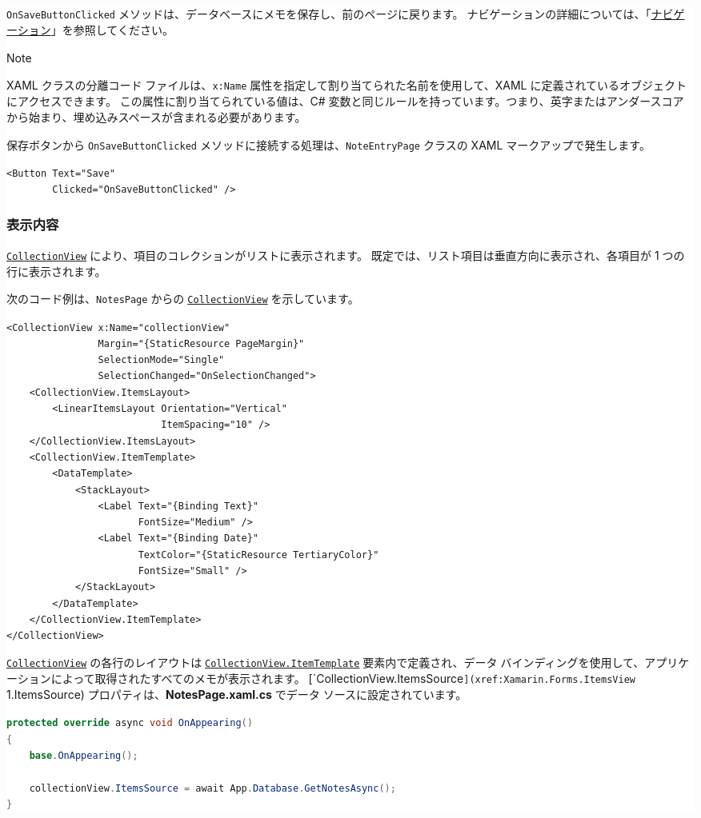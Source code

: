 `OnSaveButtonClicked` メソッドは、データベースにメモを保存し、前のページに戻ります。 ナビゲーションの詳細については、「[ナビゲーション](#navigation)」を参照してください。

> [!NOTE]
> XAML クラスの分離コード ファイルは、`x:Name` 属性を指定して割り当てられた名前を使用して、XAML に定義されているオブジェクトにアクセスできます。 この属性に割り当てられている値は、C# 変数と同じルールを持っています。つまり、英字またはアンダースコアから始まり、埋め込みスペースが含まれる必要があります。

保存ボタンから `OnSaveButtonClicked` メソッドに接続する処理は、`NoteEntryPage` クラスの XAML マークアップで発生します。

```xaml
<Button Text="Save"
        Clicked="OnSaveButtonClicked" />
```

### <a name="lists"></a>表示内容

[`CollectionView`](xref:Xamarin.Forms.CollectionView) により、項目のコレクションがリストに表示されます。 既定では、リスト項目は垂直方向に表示され、各項目が 1 つの行に表示されます。

次のコード例は、`NotesPage` からの [`CollectionView`](xref:Xamarin.Forms.CollectionView) を示しています。

```xaml
<CollectionView x:Name="collectionView"
                Margin="{StaticResource PageMargin}"
                SelectionMode="Single"
                SelectionChanged="OnSelectionChanged">
    <CollectionView.ItemsLayout>
        <LinearItemsLayout Orientation="Vertical"
                           ItemSpacing="10" />
    </CollectionView.ItemsLayout>
    <CollectionView.ItemTemplate>
        <DataTemplate>
            <StackLayout>
                <Label Text="{Binding Text}"
                       FontSize="Medium" />
                <Label Text="{Binding Date}"
                       TextColor="{StaticResource TertiaryColor}"
                       FontSize="Small" />
            </StackLayout>
        </DataTemplate>
    </CollectionView.ItemTemplate>
</CollectionView>
```

[`CollectionView`](xref:Xamarin.Forms.CollectionView) の各行のレイアウトは [`CollectionView.ItemTemplate`](xref:Xamarin.Forms.ItemsView`1.ItemTemplate) 要素内で定義され、データ バインディングを使用して、アプリケーションによって取得されたすべてのメモが表示されます。 [`CollectionView.ItemsSource`](xref:Xamarin.Forms.ItemsView`1.ItemsSource) プロパティは、**NotesPage.xaml.cs** でデータ ソースに設定されています。

```csharp
protected override async void OnAppearing()
{
    base.OnAppearing();

    collectionView.ItemsSource = await App.Database.GetNotesAsync();
}
```    
